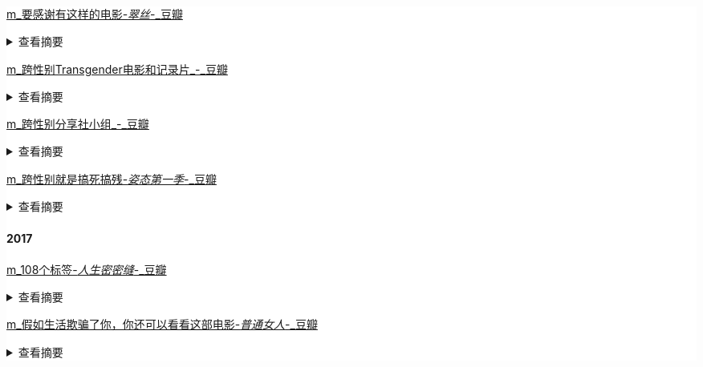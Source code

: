 


[m_要感谢有这样的电影-_翠丝_-_豆瓣](m_要感谢有这样的电影-_翠丝_-_豆瓣.md)<details><summary>查看摘要</summary></details>




[m_跨性别Transgender电影和记录片_-_豆瓣](m_跨性别Transgender电影和记录片_-_豆瓣.md)<details><summary>查看摘要</summary></details>




[m_跨性别分享社小组_-_豆瓣](m_跨性别分享社小组_-_豆瓣.md)<details><summary>查看摘要</summary></details>




[m_跨性别就是搞死搞残-_姿态第一季_-_豆瓣](m_跨性别就是搞死搞残-_姿态第一季_-_豆瓣.md)<details><summary>查看摘要</summary></details>



#### 2017



[m_108个标签-_人生密密缝_-_豆瓣](m_108个标签-_人生密密缝_-_豆瓣.md)<details><summary>查看摘要</summary></details>




[m_假如生活欺骗了你，你还可以看看这部电影-_普通女人_-_豆瓣](m_假如生活欺骗了你，你还可以看看这部电影-_普通女人_-_豆瓣.md)<details><summary>查看摘要</summary>

